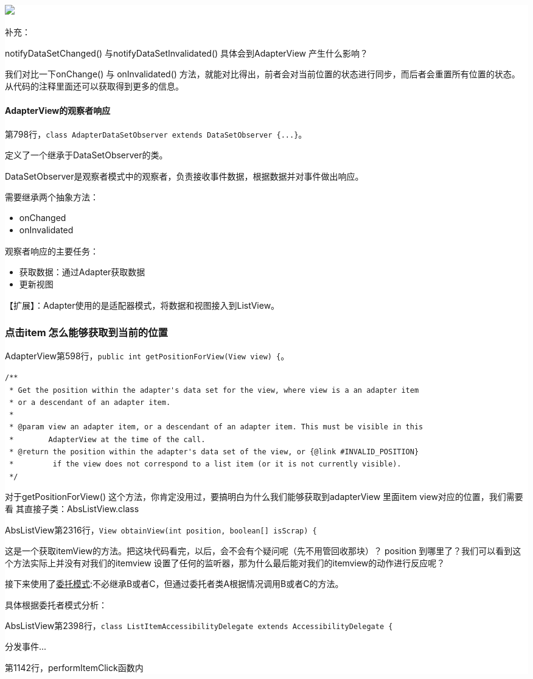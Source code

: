 ![](https://github.com/neosdong/Java-Training/blob/ce0016901dac9191dc5a6b3e94d2fa26b9623ddb/Pattern_Observer/notes/2015-02-24-%E8%A7%82%E5%AF%9F%E8%80%85%E6%A8%A1%E5%BC%8F%E8%AE%BE%E8%AE%A1%E6%96%B9%E6%A1%88.png?raw=true)

补充：

notifyDataSetChanged() 与notifyDataSetInvalidated() 具体会到AdapterView 产生什么影响？

我们对比一下onChange() 与 onInvalidated() 方法，就能对比得出，前者会对当前位置的状态进行同步，而后者会重置所有位置的状态。从代码的注释里面还可以获取得到更多的信息。

#### AdapterView的观察者响应

第798行，`class AdapterDataSetObserver extends DataSetObserver {...}`。

定义了一个继承于DataSetObserver的类。

DataSetObserver是观察者模式中的观察者，负责接收事件数据，根据数据并对事件做出响应。

需要继承两个抽象方法：

* onChanged
* onInvalidated

观察者响应的主要任务：
* 获取数据：通过Adapter获取数据
* 更新视图

【扩展】：Adapter使用的是适配器模式，将数据和视图接入到ListView。

### 点击item 怎么能够获取到当前的位置

AdapterView第598行，`public int getPositionForView(View view) {`。

    /**
     * Get the position within the adapter's data set for the view, where view is a an adapter item
     * or a descendant of an adapter item.
     *
     * @param view an adapter item, or a descendant of an adapter item. This must be visible in this
     *        AdapterView at the time of the call.
     * @return the position within the adapter's data set of the view, or {@link #INVALID_POSITION}
     *         if the view does not correspond to a list item (or it is not currently visible).
     */

对于getPositionForView() 这个方法，你肯定没用过，要搞明白为什么我们能够获取到adapterView 里面item view对应的位置，我们需要看 其直接子类：AbsListView.class

AbsListView第2316行，`View obtainView(int position, boolean[] isScrap) {`

这是一个获取itemView的方法。把这块代码看完，以后，会不会有个疑问呢（先不用管回收那块）？ position 到哪里了？我们可以看到这个方法实际上并没有对我们的itemview 设置了任何的监听器，那为什么最后能对我们的itemview的动作进行反应呢？

接下来使用了[委托模式](http://zh.wikipedia.org/wiki/%E5%A7%94%E6%89%98%E6%A8%A1%E5%BC%8F):不必继承B或者C，但通过委托者类A根据情况调用B或者C的方法。

具体根据委托者模式分析：

AbsListView第2398行，`class ListItemAccessibilityDelegate extends AccessibilityDelegate {`

分发事件...

第1142行，performItemClick函数内
